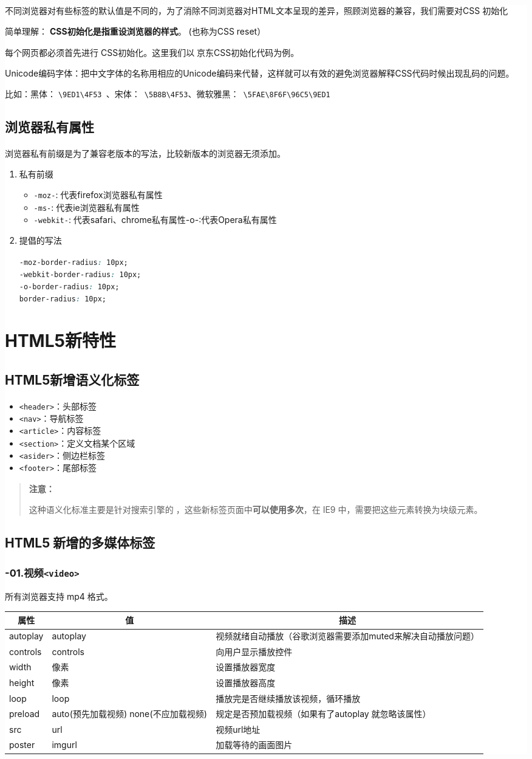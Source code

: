 不同浏览器对有些标签的默认值是不同的，为了消除不同浏览器对HTML文本呈现的差异，照顾浏览器的兼容，我们需要对CSS 初始化

简单理解： **CSS初始化是指重设浏览器的样式**。 (也称为CSS reset）

每个网页都必须首先进行 CSS初始化。这里我们以 京东CSS初始化代码为例。

Unicode编码字体：把中文字体的名称用相应的Unicode编码来代替，这样就可以有效的避免浏览器解释CSS代码时候出现乱码的问题。

比如：黑体： `\9ED1\4F53 `、宋体：` \5B8B\4F53`、微软雅黑：` \5FAE\8F6F\96C5\9ED1`

## 浏览器私有属性

浏览器私有前缀是为了兼容老版本的写法，比较新版本的浏览器无须添加。

1. 私有前缀

   - `-moz-`: 代表firefox浏览器私有属性
   - `-ms-`: 代表ie浏览器私有属性
   - `-webkit-`: 代表safari、chrome私有属性-o-∶代表Opera私有属性

2. 提倡的写法

   ```css
   -moz-border-radius: 10px;
   -webkit-border-radius: 10px;
   -o-border-radius: 10px;
   border-radius: 10px;
   ```

# HTML5新特性

## HTML5新增语义化标签

- `<header>`：头部标签
- `<nav>`：导航标签
- `<article>`：内容标签
- `<section>`：定义文档某个区域
- `<asider>`：侧边栏标签
- `<footer>`：尾部标签

> **注意：**
>
> 这种语义化标准主要是针对搜索引擎的 ，这些新标签页面中**可以使用多次**，在 IE9 中，需要把这些元素转换为块级元素。

##  HTML5 新增的多媒体标签

### -01.视频`<video>`

所有浏览器支持 mp4 格式。

| 属性     | 值                                    | 描述                                                         |
| -------- | ------------------------------------- | ------------------------------------------------------------ |
| autoplay | autoplay                              | 视频就绪自动播放（谷歌浏览器需要添加muted来解决自动播放问题） |
| controls | controls                              | 向用户显示播放控件                                           |
| width    | 像素                                  | 设置播放器宽度                                               |
| height   | 像素                                  | 设置播放器高度                                               |
| loop     | loop                                  | 播放完是否继续播放该视频，循环播放                           |
| preload  | auto(预先加载视频) none(不应加载视频) | 规定是否预加载视频（如果有了autoplay 就忽略该属性）          |
| src      | url                                   | 视频url地址                                                  |
| poster   | imgurl                                | 加载等待的画面图片                                           |